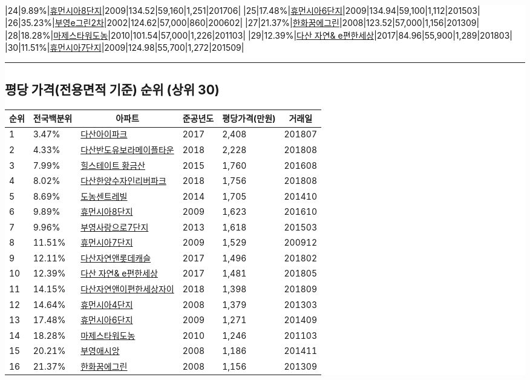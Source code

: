 |24|9.89%|[휴먼시아8단지](https://search.naver.com/search.naver?query=%EA%B2%BD%EA%B8%B0%EB%8F%84+%EB%82%A8%EC%96%91%EC%A3%BC%EC%8B%9C+%EB%8B%A4%EC%82%B0%EB%8F%99+%ED%9C%B4%EB%A8%BC%EC%8B%9C%EC%95%848%EB%8B%A8%EC%A7%80)|2009|134.52|59,160|1,251|201706|
|25|17.48%|[휴먼시아6단지](https://search.naver.com/search.naver?query=%EA%B2%BD%EA%B8%B0%EB%8F%84+%EB%82%A8%EC%96%91%EC%A3%BC%EC%8B%9C+%EB%8B%A4%EC%82%B0%EB%8F%99+%ED%9C%B4%EB%A8%BC%EC%8B%9C%EC%95%846%EB%8B%A8%EC%A7%80)|2009|134.94|59,100|1,112|201503|
|26|35.23%|[부영e그린2차](https://search.naver.com/search.naver?query=%EA%B2%BD%EA%B8%B0%EB%8F%84+%EB%82%A8%EC%96%91%EC%A3%BC%EC%8B%9C+%EB%8B%A4%EC%82%B0%EB%8F%99+%EB%B6%80%EC%98%81e%EA%B7%B8%EB%A6%B02%EC%B0%A8)|2002|124.62|57,000|860|200602|
|27|21.37%|[한화꿈에그린](https://search.naver.com/search.naver?query=%EA%B2%BD%EA%B8%B0%EB%8F%84+%EB%82%A8%EC%96%91%EC%A3%BC%EC%8B%9C+%EB%8B%A4%EC%82%B0%EB%8F%99+%ED%95%9C%ED%99%94%EA%BF%88%EC%97%90%EA%B7%B8%EB%A6%B0)|2008|123.52|57,000|1,156|201309|
|28|18.28%|[마제스타워도농](https://search.naver.com/search.naver?query=%EA%B2%BD%EA%B8%B0%EB%8F%84+%EB%82%A8%EC%96%91%EC%A3%BC%EC%8B%9C+%EB%8B%A4%EC%82%B0%EB%8F%99+%EB%A7%88%EC%A0%9C%EC%8A%A4%ED%83%80%EC%9B%8C%EB%8F%84%EB%86%8D)|2010|101.54|57,000|1,226|201103|
|29|12.39%|[다산 자연& e편한세상](https://search.naver.com/search.naver?query=%EA%B2%BD%EA%B8%B0%EB%8F%84+%EB%82%A8%EC%96%91%EC%A3%BC%EC%8B%9C+%EB%8B%A4%EC%82%B0%EB%8F%99+%EB%8B%A4%EC%82%B0+%EC%9E%90%EC%97%B0%26+e%ED%8E%B8%ED%95%9C%EC%84%B8%EC%83%81)|2017|84.96|55,900|1,289|201803|
|30|11.51%|[휴먼시아7단지](https://search.naver.com/search.naver?query=%EA%B2%BD%EA%B8%B0%EB%8F%84+%EB%82%A8%EC%96%91%EC%A3%BC%EC%8B%9C+%EB%8B%A4%EC%82%B0%EB%8F%99+%ED%9C%B4%EB%A8%BC%EC%8B%9C%EC%95%847%EB%8B%A8%EC%A7%80)|2009|124.98|55,700|1,272|201509|


---

## 평당 가격(전용면적 기준) 순위 (상위 30)


|순위|전국백분위|아파트|준공년도|평당가격(만원)|거래일|
|---|---|---|---|---|---|
|1|3.47%|[다산아이파크](https://search.naver.com/search.naver?query=%EA%B2%BD%EA%B8%B0%EB%8F%84+%EB%82%A8%EC%96%91%EC%A3%BC%EC%8B%9C+%EB%8B%A4%EC%82%B0%EB%8F%99+%EB%8B%A4%EC%82%B0%EC%95%84%EC%9D%B4%ED%8C%8C%ED%81%AC)|2017|2,408|201807|
|2|4.33%|[다산반도유보라메이플타운](https://search.naver.com/search.naver?query=%EA%B2%BD%EA%B8%B0%EB%8F%84+%EB%82%A8%EC%96%91%EC%A3%BC%EC%8B%9C+%EB%8B%A4%EC%82%B0%EB%8F%99+%EB%8B%A4%EC%82%B0%EB%B0%98%EB%8F%84%EC%9C%A0%EB%B3%B4%EB%9D%BC%EB%A9%94%EC%9D%B4%ED%94%8C%ED%83%80%EC%9A%B4)|2018|2,228|201808|
|3|7.99%|[힐스테이트 황금산](https://search.naver.com/search.naver?query=%EA%B2%BD%EA%B8%B0%EB%8F%84+%EB%82%A8%EC%96%91%EC%A3%BC%EC%8B%9C+%EB%8B%A4%EC%82%B0%EB%8F%99+%ED%9E%90%EC%8A%A4%ED%85%8C%EC%9D%B4%ED%8A%B8+%ED%99%A9%EA%B8%88%EC%82%B0)|2015|1,760|201608|
|4|8.02%|[다산한양수자인리버파크](https://search.naver.com/search.naver?query=%EA%B2%BD%EA%B8%B0%EB%8F%84+%EB%82%A8%EC%96%91%EC%A3%BC%EC%8B%9C+%EB%8B%A4%EC%82%B0%EB%8F%99+%EB%8B%A4%EC%82%B0%ED%95%9C%EC%96%91%EC%88%98%EC%9E%90%EC%9D%B8%EB%A6%AC%EB%B2%84%ED%8C%8C%ED%81%AC)|2018|1,756|201808|
|5|8.69%|[도농센트레빌](https://search.naver.com/search.naver?query=%EA%B2%BD%EA%B8%B0%EB%8F%84+%EB%82%A8%EC%96%91%EC%A3%BC%EC%8B%9C+%EB%8B%A4%EC%82%B0%EB%8F%99+%EB%8F%84%EB%86%8D%EC%84%BC%ED%8A%B8%EB%A0%88%EB%B9%8C)|2014|1,705|201410|
|6|9.89%|[휴먼시아8단지](https://search.naver.com/search.naver?query=%EA%B2%BD%EA%B8%B0%EB%8F%84+%EB%82%A8%EC%96%91%EC%A3%BC%EC%8B%9C+%EB%8B%A4%EC%82%B0%EB%8F%99+%ED%9C%B4%EB%A8%BC%EC%8B%9C%EC%95%848%EB%8B%A8%EC%A7%80)|2009|1,623|201610|
|7|9.96%|[부영사랑으로7단지](https://search.naver.com/search.naver?query=%EA%B2%BD%EA%B8%B0%EB%8F%84+%EB%82%A8%EC%96%91%EC%A3%BC%EC%8B%9C+%EB%8B%A4%EC%82%B0%EB%8F%99+%EB%B6%80%EC%98%81%EC%82%AC%EB%9E%91%EC%9C%BC%EB%A1%9C7%EB%8B%A8%EC%A7%80)|2013|1,618|201503|
|8|11.51%|[휴먼시아7단지](https://search.naver.com/search.naver?query=%EA%B2%BD%EA%B8%B0%EB%8F%84+%EB%82%A8%EC%96%91%EC%A3%BC%EC%8B%9C+%EB%8B%A4%EC%82%B0%EB%8F%99+%ED%9C%B4%EB%A8%BC%EC%8B%9C%EC%95%847%EB%8B%A8%EC%A7%80)|2009|1,529|200912|
|9|12.11%|[다산자연앤롯데캐슬](https://search.naver.com/search.naver?query=%EA%B2%BD%EA%B8%B0%EB%8F%84+%EB%82%A8%EC%96%91%EC%A3%BC%EC%8B%9C+%EB%8B%A4%EC%82%B0%EB%8F%99+%EB%8B%A4%EC%82%B0%EC%9E%90%EC%97%B0%EC%95%A4%EB%A1%AF%EB%8D%B0%EC%BA%90%EC%8A%AC)|2017|1,496|201802|
|10|12.39%|[다산 자연& e편한세상](https://search.naver.com/search.naver?query=%EA%B2%BD%EA%B8%B0%EB%8F%84+%EB%82%A8%EC%96%91%EC%A3%BC%EC%8B%9C+%EB%8B%A4%EC%82%B0%EB%8F%99+%EB%8B%A4%EC%82%B0+%EC%9E%90%EC%97%B0%26+e%ED%8E%B8%ED%95%9C%EC%84%B8%EC%83%81)|2017|1,481|201805|
|11|14.15%|[다산자연앤이편한세상자이](https://search.naver.com/search.naver?query=%EA%B2%BD%EA%B8%B0%EB%8F%84+%EB%82%A8%EC%96%91%EC%A3%BC%EC%8B%9C+%EB%8B%A4%EC%82%B0%EB%8F%99+%EB%8B%A4%EC%82%B0%EC%9E%90%EC%97%B0%EC%95%A4%EC%9D%B4%ED%8E%B8%ED%95%9C%EC%84%B8%EC%83%81%EC%9E%90%EC%9D%B4)|2018|1,398|201809|
|12|14.64%|[휴먼시아4단지](https://search.naver.com/search.naver?query=%EA%B2%BD%EA%B8%B0%EB%8F%84+%EB%82%A8%EC%96%91%EC%A3%BC%EC%8B%9C+%EB%8B%A4%EC%82%B0%EB%8F%99+%ED%9C%B4%EB%A8%BC%EC%8B%9C%EC%95%844%EB%8B%A8%EC%A7%80)|2008|1,379|201303|
|13|17.48%|[휴먼시아6단지](https://search.naver.com/search.naver?query=%EA%B2%BD%EA%B8%B0%EB%8F%84+%EB%82%A8%EC%96%91%EC%A3%BC%EC%8B%9C+%EB%8B%A4%EC%82%B0%EB%8F%99+%ED%9C%B4%EB%A8%BC%EC%8B%9C%EC%95%846%EB%8B%A8%EC%A7%80)|2009|1,271|201409|
|14|18.28%|[마제스타워도농](https://search.naver.com/search.naver?query=%EA%B2%BD%EA%B8%B0%EB%8F%84+%EB%82%A8%EC%96%91%EC%A3%BC%EC%8B%9C+%EB%8B%A4%EC%82%B0%EB%8F%99+%EB%A7%88%EC%A0%9C%EC%8A%A4%ED%83%80%EC%9B%8C%EB%8F%84%EB%86%8D)|2010|1,246|201103|
|15|20.21%|[부영애시앙](https://search.naver.com/search.naver?query=%EA%B2%BD%EA%B8%B0%EB%8F%84+%EB%82%A8%EC%96%91%EC%A3%BC%EC%8B%9C+%EB%8B%A4%EC%82%B0%EB%8F%99+%EB%B6%80%EC%98%81%EC%95%A0%EC%8B%9C%EC%95%99)|2008|1,186|201411|
|16|21.37%|[한화꿈에그린](https://search.naver.com/search.naver?query=%EA%B2%BD%EA%B8%B0%EB%8F%84+%EB%82%A8%EC%96%91%EC%A3%BC%EC%8B%9C+%EB%8B%A4%EC%82%B0%EB%8F%99+%ED%95%9C%ED%99%94%EA%BF%88%EC%97%90%EA%B7%B8%EB%A6%B0)|2008|1,156|201309|